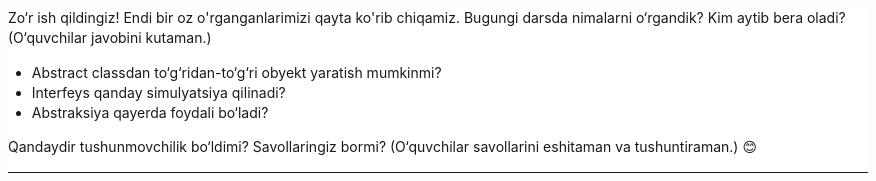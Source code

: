 Zo‘r ish qildingiz! Endi bir oz o'rganganlarimizi qayta ko'rib chiqamiz. Bugungi darsda nimalarni o‘rgandik? Kim aytib bera oladi? (O‘quvchilar javobini kutaman.)

- Abstract classdan to‘g‘ridan-to‘g‘ri obyekt yaratish mumkinmi?  
- Interfeys qanday simulyatsiya qilinadi?  
- Abstraksiya qayerda foydali bo‘ladi?  

Qandaydir tushunmovchilik bo‘ldimi? Savollaringiz bormi? (O‘quvchilar savollarini eshitaman va tushuntiraman.) 😊

---